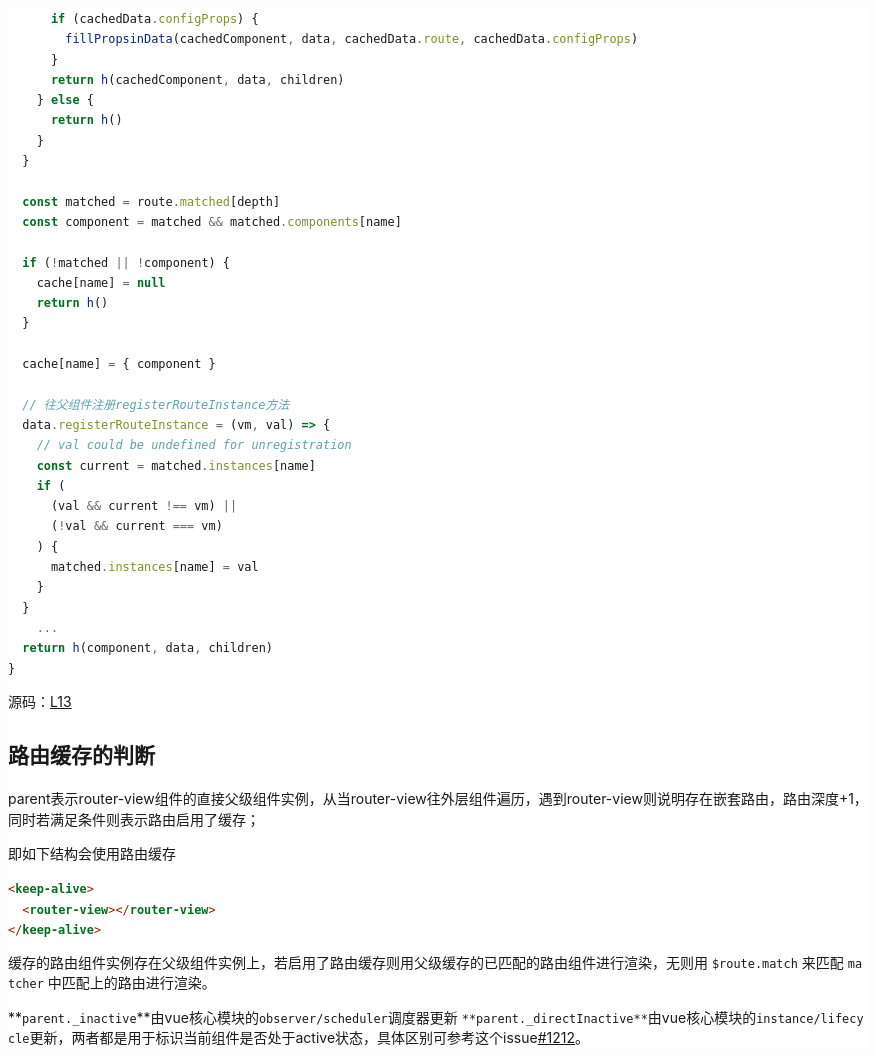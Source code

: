 ```javascript
      if (cachedData.configProps) {
        fillPropsinData(cachedComponent, data, cachedData.route, cachedData.configProps)
      }
      return h(cachedComponent, data, children)
    } else {
      return h()
    }
  }

  const matched = route.matched[depth]
  const component = matched && matched.components[name]
  
  if (!matched || !component) {
    cache[name] = null
    return h()
  }

  cache[name] = { component }

  // 往父组件注册registerRouteInstance方法
  data.registerRouteInstance = (vm, val) => {
    // val could be undefined for unregistration
    const current = matched.instances[name]
    if (
      (val && current !== vm) ||
      (!val && current === vm)
    ) {
      matched.instances[name] = val
    }
  }
	...
  return h(component, data, children)
}
```
源码：[L13](https://github.com/vuejs/vue-router/blob/dev/src/components/view.js#L13)

## 路由缓存的判断
parent表示router-view组件的直接父级组件实例，从当router-view往外层组件遍历，遇到router-view则说明存在嵌套路由，路由深度+1，同时若满足条件则表示路由启用了缓存；

即如下结构会使用路由缓存

```html
<keep-alive>
  <router-view></router-view>
</keep-alive>
```

缓存的路由组件实例存在父级组件实例上，若启用了路由缓存则用父级缓存的已匹配的路由组件进行渲染，无则用 `$route.match` 来匹配 `matcher` 中匹配上的路由进行渲染。

**`parent._inactive`**由vue核心模块的`observer/scheduler`调度器更新
`**parent._directInactive**`由vue核心模块的`instance/lifecycle`更新，两者都是用于标识当前组件是否处于active状态，具体区别可参考这个issue[#1212](https://github.com/vuejs/vue-router/issues/1212)。
